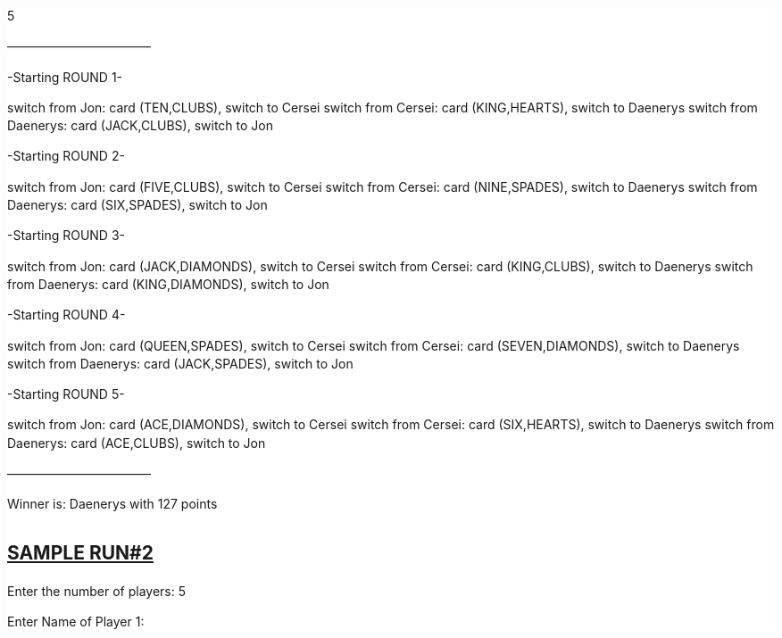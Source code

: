 5

———————————–

-Starting ROUND 1-

switch from Jon:  card (TEN,CLUBS),  switch to Cersei switch from Cersei:  card (KING,HEARTS),  switch to Daenerys switch from Daenerys:  card (JACK,CLUBS),  switch to Jon

-Starting ROUND 2-

switch from Jon:  card (FIVE,CLUBS),  switch to Cersei switch from Cersei:  card (NINE,SPADES),  switch to Daenerys switch from Daenerys:  card (SIX,SPADES),  switch to Jon

-Starting ROUND 3-

switch from Jon:  card (JACK,DIAMONDS),  switch to Cersei switch from Cersei:  card (KING,CLUBS),  switch to Daenerys switch from Daenerys:  card (KING,DIAMONDS),  switch to Jon

-Starting ROUND 4-

switch from Jon:  card (QUEEN,SPADES),  switch to Cersei switch from Cersei:  card (SEVEN,DIAMONDS),  switch to Daenerys switch from Daenerys:  card (JACK,SPADES),  switch to Jon

-Starting ROUND 5-

switch from Jon:  card (ACE,DIAMONDS),  switch to Cersei switch from Cersei:  card (SIX,HEARTS),  switch to Daenerys switch from Daenerys:  card (ACE,CLUBS),  switch to Jon

———————————–

Winner is: Daenerys with 127 points





































<h2><u>SAMPLE RUN#2 </u></h2>

Enter the number of players: 5

Enter Name of Player 1:
